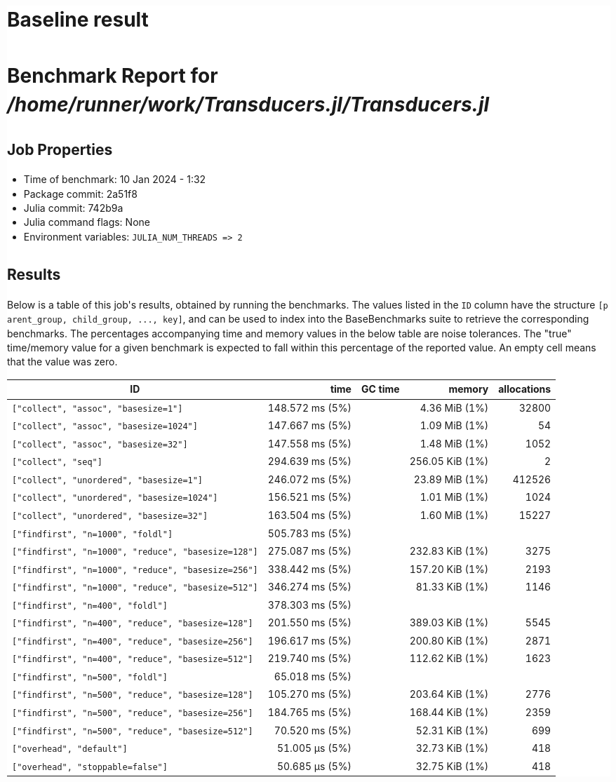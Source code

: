 # Baseline result
# Benchmark Report for */home/runner/work/Transducers.jl/Transducers.jl*

## Job Properties
* Time of benchmark: 10 Jan 2024 - 1:32
* Package commit: 2a51f8
* Julia commit: 742b9a
* Julia command flags: None
* Environment variables: `JULIA_NUM_THREADS => 2`

## Results
Below is a table of this job's results, obtained by running the benchmarks.
The values listed in the `ID` column have the structure `[parent_group, child_group, ..., key]`, and can be used to
index into the BaseBenchmarks suite to retrieve the corresponding benchmarks.
The percentages accompanying time and memory values in the below table are noise tolerances. The "true"
time/memory value for a given benchmark is expected to fall within this percentage of the reported value.
An empty cell means that the value was zero.

| ID                                                  | time            | GC time | memory          | allocations |
|-----------------------------------------------------|----------------:|--------:|----------------:|------------:|
| `["collect", "assoc", "basesize=1"]`                | 148.572 ms (5%) |         |   4.36 MiB (1%) |       32800 |
| `["collect", "assoc", "basesize=1024"]`             | 147.667 ms (5%) |         |   1.09 MiB (1%) |          54 |
| `["collect", "assoc", "basesize=32"]`               | 147.558 ms (5%) |         |   1.48 MiB (1%) |        1052 |
| `["collect", "seq"]`                                | 294.639 ms (5%) |         | 256.05 KiB (1%) |           2 |
| `["collect", "unordered", "basesize=1"]`            | 246.072 ms (5%) |         |  23.89 MiB (1%) |      412526 |
| `["collect", "unordered", "basesize=1024"]`         | 156.521 ms (5%) |         |   1.01 MiB (1%) |        1024 |
| `["collect", "unordered", "basesize=32"]`           | 163.504 ms (5%) |         |   1.60 MiB (1%) |       15227 |
| `["findfirst", "n=1000", "foldl"]`                  | 505.783 ms (5%) |         |                 |             |
| `["findfirst", "n=1000", "reduce", "basesize=128"]` | 275.087 ms (5%) |         | 232.83 KiB (1%) |        3275 |
| `["findfirst", "n=1000", "reduce", "basesize=256"]` | 338.442 ms (5%) |         | 157.20 KiB (1%) |        2193 |
| `["findfirst", "n=1000", "reduce", "basesize=512"]` | 346.274 ms (5%) |         |  81.33 KiB (1%) |        1146 |
| `["findfirst", "n=400", "foldl"]`                   | 378.303 ms (5%) |         |                 |             |
| `["findfirst", "n=400", "reduce", "basesize=128"]`  | 201.550 ms (5%) |         | 389.03 KiB (1%) |        5545 |
| `["findfirst", "n=400", "reduce", "basesize=256"]`  | 196.617 ms (5%) |         | 200.80 KiB (1%) |        2871 |
| `["findfirst", "n=400", "reduce", "basesize=512"]`  | 219.740 ms (5%) |         | 112.62 KiB (1%) |        1623 |
| `["findfirst", "n=500", "foldl"]`                   |  65.018 ms (5%) |         |                 |             |
| `["findfirst", "n=500", "reduce", "basesize=128"]`  | 105.270 ms (5%) |         | 203.64 KiB (1%) |        2776 |
| `["findfirst", "n=500", "reduce", "basesize=256"]`  | 184.765 ms (5%) |         | 168.44 KiB (1%) |        2359 |
| `["findfirst", "n=500", "reduce", "basesize=512"]`  |  70.520 ms (5%) |         |  52.31 KiB (1%) |         699 |
| `["overhead", "default"]`                           |  51.005 μs (5%) |         |  32.73 KiB (1%) |         418 |
| `["overhead", "stoppable=false"]`                   |  50.685 μs (5%) |         |  32.75 KiB (1%) |         418 |